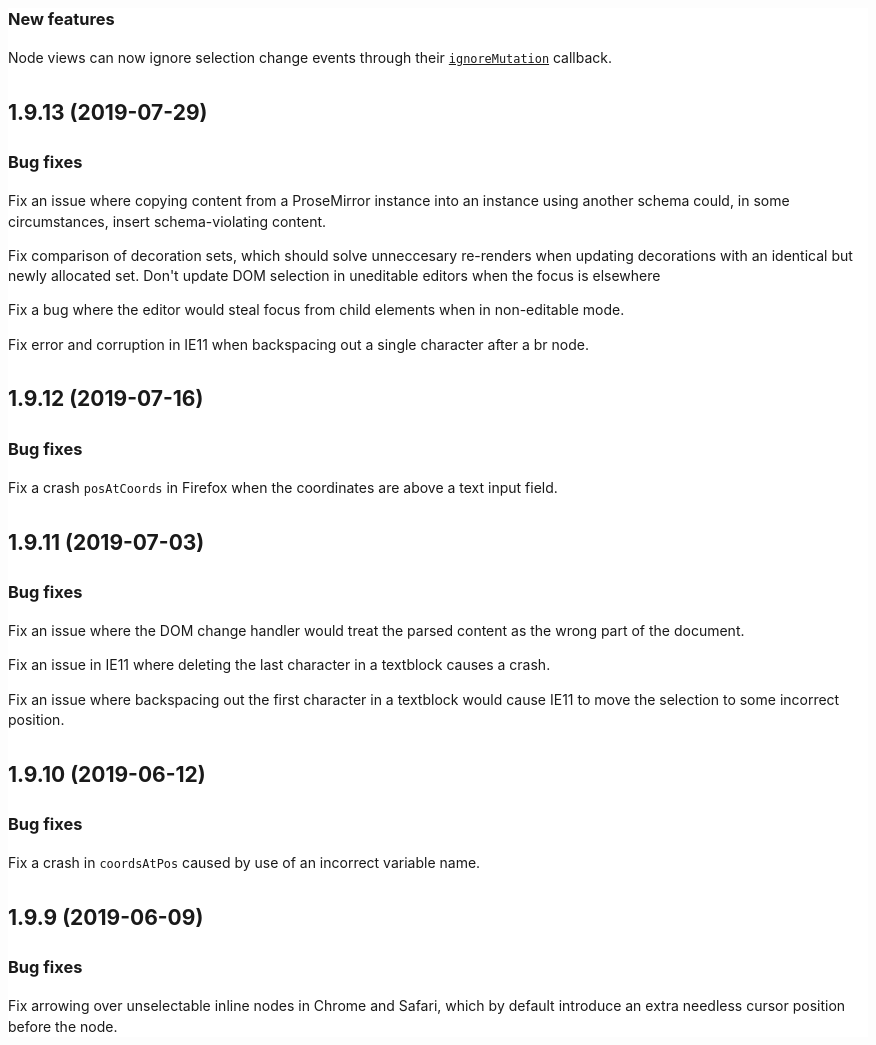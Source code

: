 ### New features

Node views can now ignore selection change events through their [`ignoreMutation`](https://prosemirror.net/docs/ref/#view.NodeView.ignoreMutation) callback.

## 1.9.13 (2019-07-29)

### Bug fixes

Fix an issue where copying content from a ProseMirror instance into an instance using another schema could, in some circumstances, insert schema-violating content.

Fix comparison of decoration sets, which should solve unneccesary re-renders when updating decorations with an identical but newly allocated set. Don't update DOM selection in uneditable editors when the focus is elsewhere

Fix a bug where the editor would steal focus from child elements when in non-editable mode.

Fix error and corruption in IE11 when backspacing out a single character after a br node.

## 1.9.12 (2019-07-16)

### Bug fixes

Fix a crash `posAtCoords` in Firefox when the coordinates are above a text input field.

## 1.9.11 (2019-07-03)

### Bug fixes

Fix an issue where the DOM change handler would treat the parsed content as the wrong part of the document.

Fix an issue in IE11 where deleting the last character in a textblock causes a crash.

Fix an issue where backspacing out the first character in a textblock would cause IE11 to move the selection to some incorrect position.

## 1.9.10 (2019-06-12)

### Bug fixes

Fix a crash in `coordsAtPos` caused by use of an incorrect variable name.

## 1.9.9 (2019-06-09)

### Bug fixes

Fix arrowing over unselectable inline nodes in Chrome and Safari, which by default introduce an extra needless cursor position before the node.
